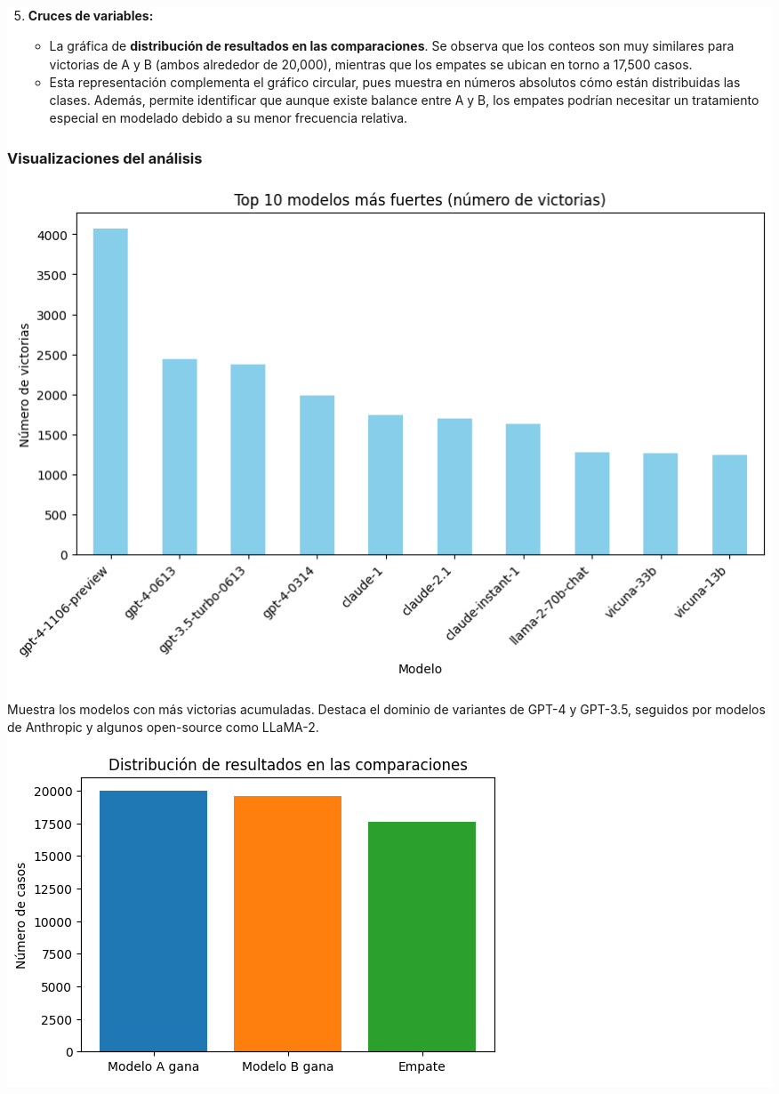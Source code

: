 5. **Cruces de variables:**

   - La gráfica de **distribución de resultados en las comparaciones**. Se observa que los conteos son muy similares para victorias de A y B (ambos alrededor de 20,000), mientras que los empates se ubican en torno a 17,500 casos.
   - Esta representación complementa el gráfico circular, pues muestra en números absolutos cómo están distribuidas las clases. Además, permite identificar que aunque existe balance entre A y B, los empates podrían necesitar un tratamiento especial en modelado debido a su menor frecuencia relativa.

### Visualizaciones del análisis

![Top 10 modelos más fuertes](../images/top.png)

Muestra los modelos con más victorias acumuladas. Destaca el dominio de variantes de GPT-4 y GPT-3.5, seguidos por modelos de Anthropic y algunos open-source como LLaMA-2.

![Distribución de resultado](../images/dist_winner.png)
